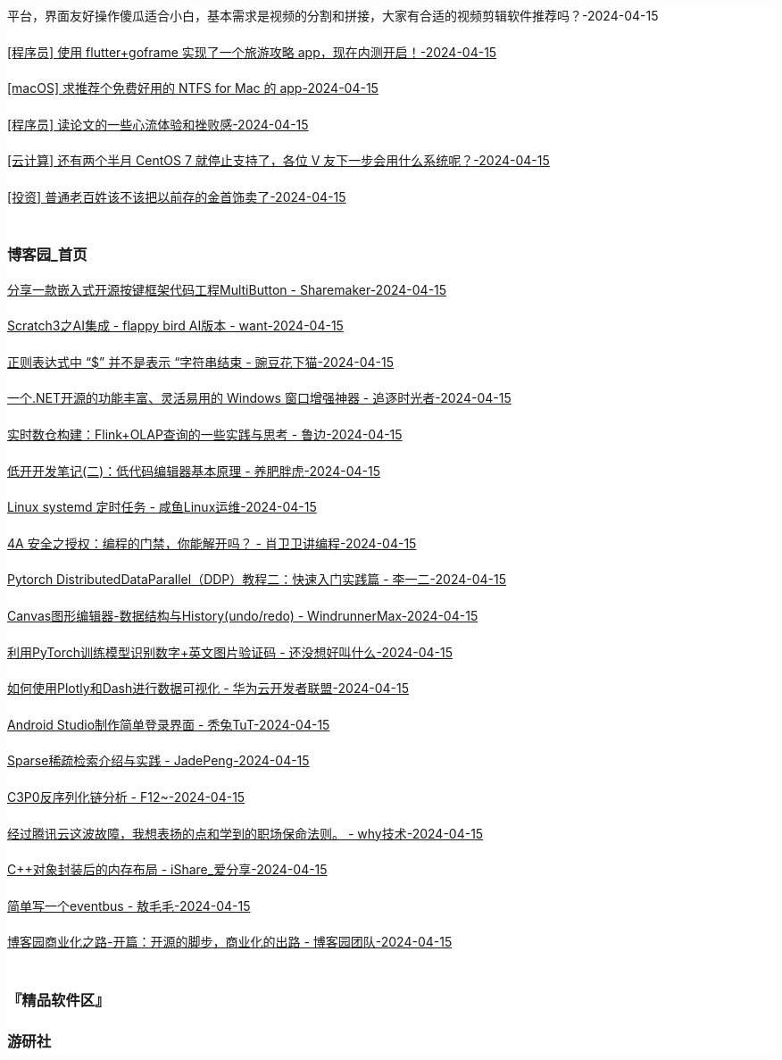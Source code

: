 平台，界面友好操作傻瓜适合小白，基本需求是视频的分割和拼接，大家有合适的视频剪辑软件推荐吗？-2024-04-15</a><br/><br/><a target=_blank rel=nofollow href="https://www.v2ex.com/t/1032732#reply17" >[程序员] 使用 flutter+goframe 实现了一个旅游攻略 app，现在内测开启！-2024-04-15</a><br/><br/><a target=_blank rel=nofollow href="https://www.v2ex.com/t/1032731#reply13" >[macOS] 求推荐个免费好用的 NTFS for Mac 的 app-2024-04-15</a><br/><br/><a target=_blank rel=nofollow href="https://www.v2ex.com/t/1032730#reply5" >[程序员] 读论文的一些心流体验和挫败感-2024-04-15</a><br/><br/><a target=_blank rel=nofollow href="https://www.v2ex.com/t/1032729#reply32" >[云计算] 还有两个半月 CentOS 7 就停止支持了，各位 V 友下一步会用什么系统呢？-2024-04-15</a><br/><br/><a target=_blank rel=nofollow href="https://www.v2ex.com/t/1032728#reply2" >[投资] 普通老百姓该不该把以前存的金首饰卖了-2024-04-15</a><br/><br/>









###  博客园_首页

<a target=_blank rel=nofollow href="https://www.cnblogs.com/Sharemaker/p/18137037" >分享一款嵌入式开源按键框架代码工程MultiButton - Sharemaker-2024-04-15</a><br/><br/><a target=_blank rel=nofollow href="https://www.cnblogs.com/jingridong/p/18136988" >Scratch3之AI集成 - flappy bird AI版本 - want-2024-04-15</a><br/><br/><a target=_blank rel=nofollow href="https://www.cnblogs.com/pythonista/p/18136957" >正则表达式中 “$” 并不是表示 “字符串结束 - 豌豆花下猫-2024-04-15</a><br/><br/><a target=_blank rel=nofollow href="https://www.cnblogs.com/Can-daydayup/p/18136924" >一个.NET开源的功能丰富、灵活易用的 Windows 窗口增强神器 - 追逐时光者-2024-04-15</a><br/><br/><a target=_blank rel=nofollow href="https://www.cnblogs.com/lubians/p/18136877" >实时数仓构建：Flink+OLAP查询的一些实践与思考 - 鲁边-2024-04-15</a><br/><br/><a target=_blank rel=nofollow href="https://www.cnblogs.com/FatTiger4399/p/18136070" >低开开发笔记(二)：低代码编辑器基本原理 - 养肥胖虎-2024-04-15</a><br/><br/><a target=_blank rel=nofollow href="https://www.cnblogs.com/edisonfish/p/18136713" >Linux systemd 定时任务 - 咸鱼Linux运维-2024-04-15</a><br/><br/><a target=_blank rel=nofollow href="https://www.cnblogs.com/xiao2shiqi/p/18136541" >4A 安全之授权：编程的门禁，你能解开吗？ - 肖卫卫讲编程-2024-04-15</a><br/><br/><a target=_blank rel=nofollow href="https://www.cnblogs.com/liyier/p/18136458" >Pytorch DistributedDataParallel（DDP）教程二：快速入门实践篇 - 李一二-2024-04-15</a><br/><br/><a target=_blank rel=nofollow href="https://www.cnblogs.com/WindrunnerMax/p/18135375" >Canvas图形编辑器-数据结构与History(undo/redo) - WindrunnerMax-2024-04-15</a><br/><br/><a target=_blank rel=nofollow href="https://www.cnblogs.com/gggod/p/18136268" >利用PyTorch训练模型识别数字+英文图片验证码 - 还没想好叫什么-2024-04-15</a><br/><br/><a target=_blank rel=nofollow href="https://www.cnblogs.com/huaweiyun/p/18136051" >如何使用Plotly和Dash进行数据可视化 - 华为云开发者联盟-2024-04-15</a><br/><br/><a target=_blank rel=nofollow href="https://www.cnblogs.com/tututut/p/18125357" >Android Studio制作简单登录界面 - 秃兔TuT-2024-04-15</a><br/><br/><a target=_blank rel=nofollow href="https://www.cnblogs.com/xiaoqi/p/18135929/sparse_retrieval" >Sparse稀疏检索介绍与实践 - JadePeng-2024-04-15</a><br/><br/><a target=_blank rel=nofollow href="https://www.cnblogs.com/F12-blog/p/18135789" >C3P0反序列化链分析 - F12~-2024-04-15</a><br/><br/><a target=_blank rel=nofollow href="https://www.cnblogs.com/thisiswhy/p/18135723" >经过腾讯云这波故障，我想表扬的点和学到的职场保命法则。 - why技术-2024-04-15</a><br/><br/><a target=_blank rel=nofollow href="https://www.cnblogs.com/isharetech/p/18135696" >C++对象封装后的内存布局 - iShare_爱分享-2024-04-15</a><br/><br/><a target=_blank rel=nofollow href="https://www.cnblogs.com/aoximin/p/18068563" >简单写一个eventbus - 敖毛毛-2024-04-15</a><br/><br/><a target=_blank rel=nofollow href="https://www.cnblogs.com/cmt/p/18133891" >博客园商业化之路-开篇：开源的脚步，商业化的出路 - 博客园团队-2024-04-15</a><br/><br/>





###  『精品软件区』







###  游研社
